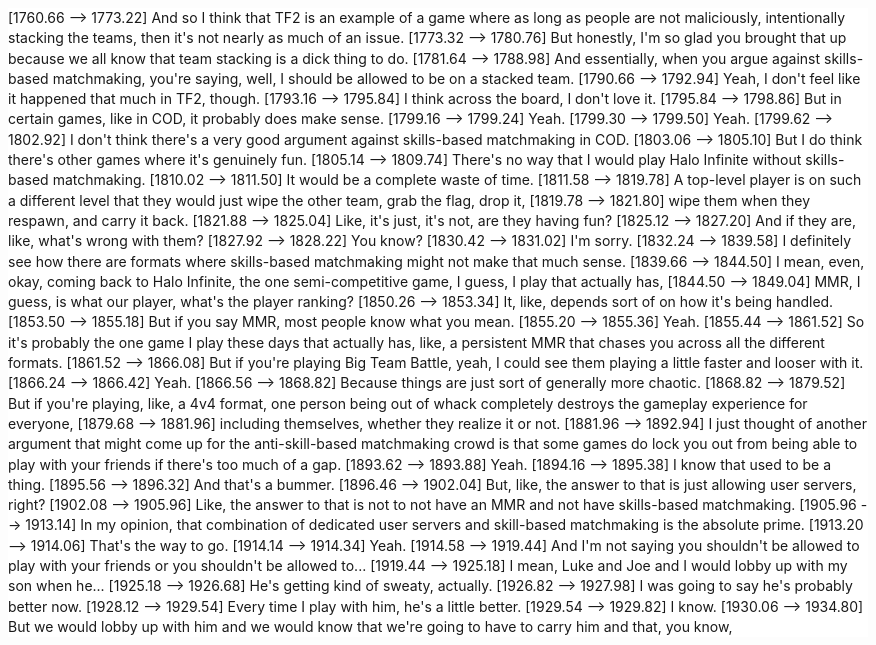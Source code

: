 [1760.66 --> 1773.22]  And so I think that TF2 is an example of a game where as long as people are not maliciously, intentionally stacking the teams, then it's not nearly as much of an issue.
[1773.32 --> 1780.76]  But honestly, I'm so glad you brought that up because we all know that team stacking is a dick thing to do.
[1781.64 --> 1788.98]  And essentially, when you argue against skills-based matchmaking, you're saying, well, I should be allowed to be on a stacked team.
[1790.66 --> 1792.94]  Yeah, I don't feel like it happened that much in TF2, though.
[1793.16 --> 1795.84]  I think across the board, I don't love it.
[1795.84 --> 1798.86]  But in certain games, like in COD, it probably does make sense.
[1799.16 --> 1799.24]  Yeah.
[1799.30 --> 1799.50]  Yeah.
[1799.62 --> 1802.92]  I don't think there's a very good argument against skills-based matchmaking in COD.
[1803.06 --> 1805.10]  But I do think there's other games where it's genuinely fun.
[1805.14 --> 1809.74]  There's no way that I would play Halo Infinite without skills-based matchmaking.
[1810.02 --> 1811.50]  It would be a complete waste of time.
[1811.58 --> 1819.78]  A top-level player is on such a different level that they would just wipe the other team, grab the flag, drop it,
[1819.78 --> 1821.80]  wipe them when they respawn, and carry it back.
[1821.88 --> 1825.04]  Like, it's just, it's not, are they having fun?
[1825.12 --> 1827.20]  And if they are, like, what's wrong with them?
[1827.92 --> 1828.22]  You know?
[1830.42 --> 1831.02]  I'm sorry.
[1832.24 --> 1839.58]  I definitely see how there are formats where skills-based matchmaking might not make that much sense.
[1839.66 --> 1844.50]  I mean, even, okay, coming back to Halo Infinite, the one semi-competitive game, I guess, I play that actually has,
[1844.50 --> 1849.04]  MMR, I guess, is what our player, what's the player ranking?
[1850.26 --> 1853.34]  It, like, depends sort of on how it's being handled.
[1853.50 --> 1855.18]  But if you say MMR, most people know what you mean.
[1855.20 --> 1855.36]  Yeah.
[1855.44 --> 1861.52]  So it's probably the one game I play these days that actually has, like, a persistent MMR that chases you across all the different formats.
[1861.52 --> 1866.08]  But if you're playing Big Team Battle, yeah, I could see them playing a little faster and looser with it.
[1866.24 --> 1866.42]  Yeah.
[1866.56 --> 1868.82]  Because things are just sort of generally more chaotic.
[1868.82 --> 1879.52]  But if you're playing, like, a 4v4 format, one person being out of whack completely destroys the gameplay experience for everyone,
[1879.68 --> 1881.96]  including themselves, whether they realize it or not.
[1881.96 --> 1892.94]  I just thought of another argument that might come up for the anti-skill-based matchmaking crowd is that some games do lock you out from being able to play with your friends if there's too much of a gap.
[1893.62 --> 1893.88]  Yeah.
[1894.16 --> 1895.38]  I know that used to be a thing.
[1895.56 --> 1896.32]  And that's a bummer.
[1896.46 --> 1902.04]  But, like, the answer to that is just allowing user servers, right?
[1902.08 --> 1905.96]  Like, the answer to that is not to not have an MMR and not have skills-based matchmaking.
[1905.96 --> 1913.14]  In my opinion, that combination of dedicated user servers and skill-based matchmaking is the absolute prime.
[1913.20 --> 1914.06]  That's the way to go.
[1914.14 --> 1914.34]  Yeah.
[1914.58 --> 1919.44]  And I'm not saying you shouldn't be allowed to play with your friends or you shouldn't be allowed to...
[1919.44 --> 1925.18]  I mean, Luke and Joe and I would lobby up with my son when he...
[1925.18 --> 1926.68]  He's getting kind of sweaty, actually.
[1926.82 --> 1927.98]  I was going to say he's probably better now.
[1928.12 --> 1929.54]  Every time I play with him, he's a little better.
[1929.54 --> 1929.82]  I know.
[1930.06 --> 1934.80]  But we would lobby up with him and we would know that we're going to have to carry him and that, you know,